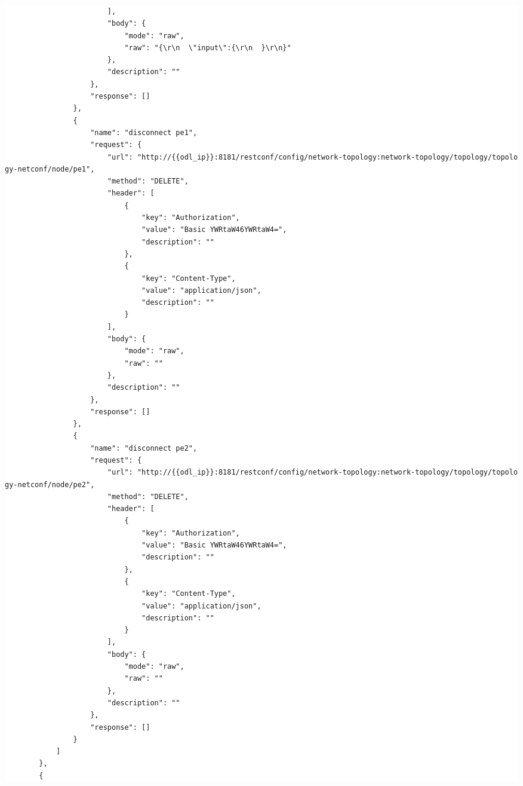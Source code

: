                             ],
                            "body": {
                                "mode": "raw",
                                "raw": "{\r\n  \"input\":{\r\n  }\r\n}"
                            },
                            "description": ""
                        },
                        "response": []
                    },
                    {
                        "name": "disconnect pe1",
                        "request": {
                            "url": "http://{{odl_ip}}:8181/restconf/config/network-topology:network-topology/topology/topology-netconf/node/pe1",
                            "method": "DELETE",
                            "header": [
                                {
                                    "key": "Authorization",
                                    "value": "Basic YWRtaW46YWRtaW4=",
                                    "description": ""
                                },
                                {
                                    "key": "Content-Type",
                                    "value": "application/json",
                                    "description": ""
                                }
                            ],
                            "body": {
                                "mode": "raw",
                                "raw": ""
                            },
                            "description": ""
                        },
                        "response": []
                    },
                    {
                        "name": "disconnect pe2",
                        "request": {
                            "url": "http://{{odl_ip}}:8181/restconf/config/network-topology:network-topology/topology/topology-netconf/node/pe2",
                            "method": "DELETE",
                            "header": [
                                {
                                    "key": "Authorization",
                                    "value": "Basic YWRtaW46YWRtaW4=",
                                    "description": ""
                                },
                                {
                                    "key": "Content-Type",
                                    "value": "application/json",
                                    "description": ""
                                }
                            ],
                            "body": {
                                "mode": "raw",
                                "raw": ""
                            },
                            "description": ""
                        },
                        "response": []
                    }
                ]
            },
            {